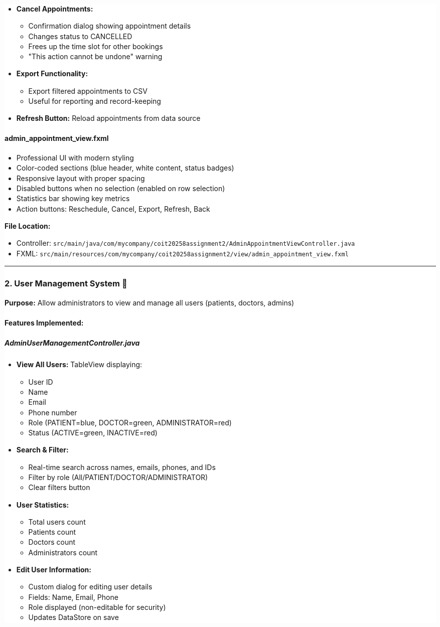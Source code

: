 - **Cancel Appointments:**
  - Confirmation dialog showing appointment details
  - Changes status to CANCELLED
  - Frees up the time slot for other bookings
  - "This action cannot be undone" warning

- **Export Functionality:**
  - Export filtered appointments to CSV
  - Useful for reporting and record-keeping

- **Refresh Button:** Reload appointments from data source

#### **admin_appointment_view.fxml**
- Professional UI with modern styling
- Color-coded sections (blue header, white content, status badges)
- Responsive layout with proper spacing
- Disabled buttons when no selection (enabled on row selection)
- Statistics bar showing key metrics
- Action buttons: Reschedule, Cancel, Export, Refresh, Back

**File Location:**
- Controller: `src/main/java/com/mycompany/coit20258assignment2/AdminAppointmentViewController.java`
- FXML: `src/main/resources/com/mycompany/coit20258assignment2/view/admin_appointment_view.fxml`

---

### **2. User Management System** 👥

**Purpose:** Allow administrators to view and manage all users (patients, doctors, admins)

#### **Features Implemented:**

##### **AdminUserManagementController.java**
- **View All Users:** TableView displaying:
  - User ID
  - Name
  - Email
  - Phone number
  - Role (PATIENT=blue, DOCTOR=green, ADMINISTRATOR=red)
  - Status (ACTIVE=green, INACTIVE=red)

- **Search & Filter:**
  - Real-time search across names, emails, phones, and IDs
  - Filter by role (All/PATIENT/DOCTOR/ADMINISTRATOR)
  - Clear filters button

- **User Statistics:**
  - Total users count
  - Patients count
  - Doctors count
  - Administrators count

- **Edit User Information:**
  - Custom dialog for editing user details
  - Fields: Name, Email, Phone
  - Role displayed (non-editable for security)
  - Updates DataStore on save
